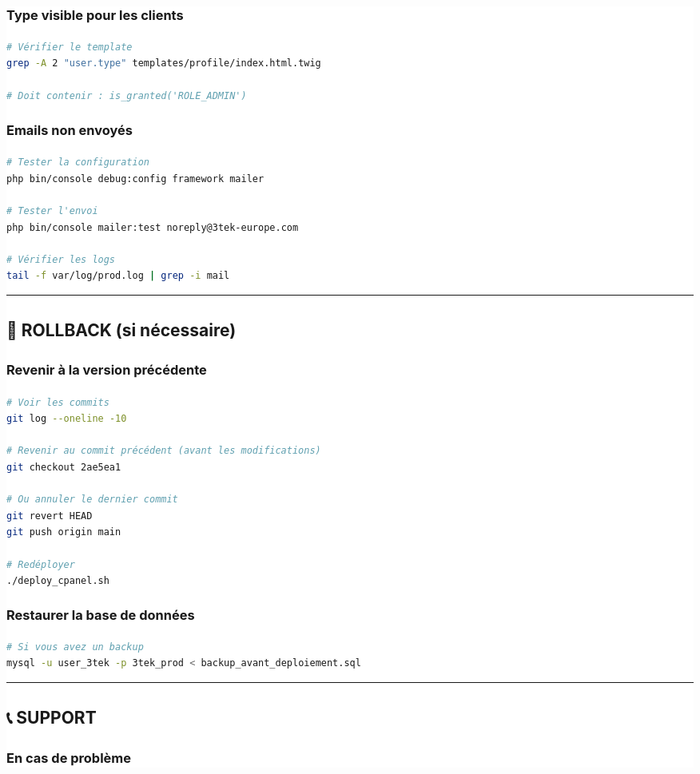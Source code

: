 ### Type visible pour les clients
```bash
# Vérifier le template
grep -A 2 "user.type" templates/profile/index.html.twig

# Doit contenir : is_granted('ROLE_ADMIN')
```

### Emails non envoyés
```bash
# Tester la configuration
php bin/console debug:config framework mailer

# Tester l'envoi
php bin/console mailer:test noreply@3tek-europe.com

# Vérifier les logs
tail -f var/log/prod.log | grep -i mail
```

---

## 🔄 ROLLBACK (si nécessaire)

### Revenir à la version précédente
```bash
# Voir les commits
git log --oneline -10

# Revenir au commit précédent (avant les modifications)
git checkout 2ae5ea1

# Ou annuler le dernier commit
git revert HEAD
git push origin main

# Redéployer
./deploy_cpanel.sh
```

### Restaurer la base de données
```bash
# Si vous avez un backup
mysql -u user_3tek -p 3tek_prod < backup_avant_deploiement.sql
```

---

## 📞 SUPPORT

### En cas de problème
